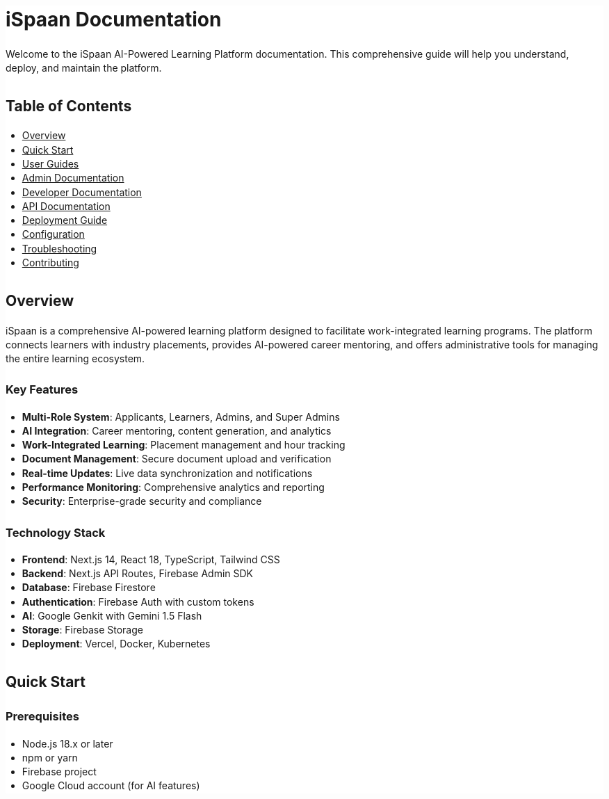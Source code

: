 # iSpaan Documentation

Welcome to the iSpaan AI-Powered Learning Platform documentation. This comprehensive guide will help you understand, deploy, and maintain the platform.

## Table of Contents

- [Overview](#overview)
- [Quick Start](#quick-start)
- [User Guides](#user-guides)
- [Admin Documentation](#admin-documentation)
- [Developer Documentation](#developer-documentation)
- [API Documentation](#api-documentation)
- [Deployment Guide](#deployment-guide)
- [Configuration](#configuration)
- [Troubleshooting](#troubleshooting)
- [Contributing](#contributing)

## Overview

iSpaan is a comprehensive AI-powered learning platform designed to facilitate work-integrated learning programs. The platform connects learners with industry placements, provides AI-powered career mentoring, and offers administrative tools for managing the entire learning ecosystem.

### Key Features

- **Multi-Role System**: Applicants, Learners, Admins, and Super Admins
- **AI Integration**: Career mentoring, content generation, and analytics
- **Work-Integrated Learning**: Placement management and hour tracking
- **Document Management**: Secure document upload and verification
- **Real-time Updates**: Live data synchronization and notifications
- **Performance Monitoring**: Comprehensive analytics and reporting
- **Security**: Enterprise-grade security and compliance

### Technology Stack

- **Frontend**: Next.js 14, React 18, TypeScript, Tailwind CSS
- **Backend**: Next.js API Routes, Firebase Admin SDK
- **Database**: Firebase Firestore
- **Authentication**: Firebase Auth with custom tokens
- **AI**: Google Genkit with Gemini 1.5 Flash
- **Storage**: Firebase Storage
- **Deployment**: Vercel, Docker, Kubernetes

## Quick Start

### Prerequisites

- Node.js 18.x or later
- npm or yarn
- Firebase project
- Google Cloud account (for AI features)
